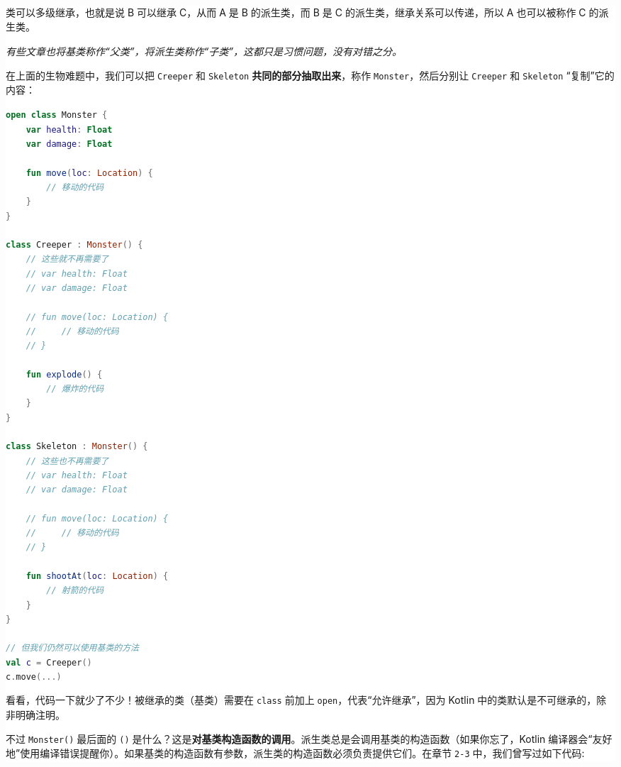 类可以多级继承，也就是说 B 可以继承 C，从而 A 是 B 的派生类，而 B 是 C 的派生类，继承关系可以传递，所以 A 也可以被称作 C 的派生类。

*有些文章也将基类称作“父类”，将派生类称作“子类”，这都只是习惯问题，没有对错之分。*

在上面的生物难题中，我们可以把 `Creeper` 和 `Skeleton` **共同的部分抽取出来**，称作 `Monster`，然后分别让 `Creeper` 和 `Skeleton` “复制”它的内容：

```kotlin
open class Monster {
    var health: Float
    var damage: Float

    fun move(loc: Location) {
        // 移动的代码
    }
}

class Creeper : Monster() {
    // 这些就不再需要了
    // var health: Float
    // var damage: Float

    // fun move(loc: Location) {
    //     // 移动的代码
    // }

    fun explode() {
        // 爆炸的代码
    }
}

class Skeleton : Monster() {
    // 这些也不再需要了
    // var health: Float
    // var damage: Float

    // fun move(loc: Location) {
    //     // 移动的代码
    // }

    fun shootAt(loc: Location) {
        // 射箭的代码
    }
}

// 但我们仍然可以使用基类的方法
val c = Creeper()
c.move(...)
```

看看，代码一下就少了不少！被继承的类（基类）需要在 `class` 前加上 `open`，代表“允许继承”，因为 Kotlin 中的类默认是不可继承的，除非明确注明。

不过 `Monster()` 最后面的 `()` 是什么？这是**对基类构造函数的调用**。派生类总是会调用基类的构造函数（如果你忘了，Kotlin 编译器会“友好地”使用编译错误提醒你）。如果基类的构造函数有参数，派生类的构造函数必须负责提供它们。在章节 `2-3` 中，我们曾写过如下代码:
